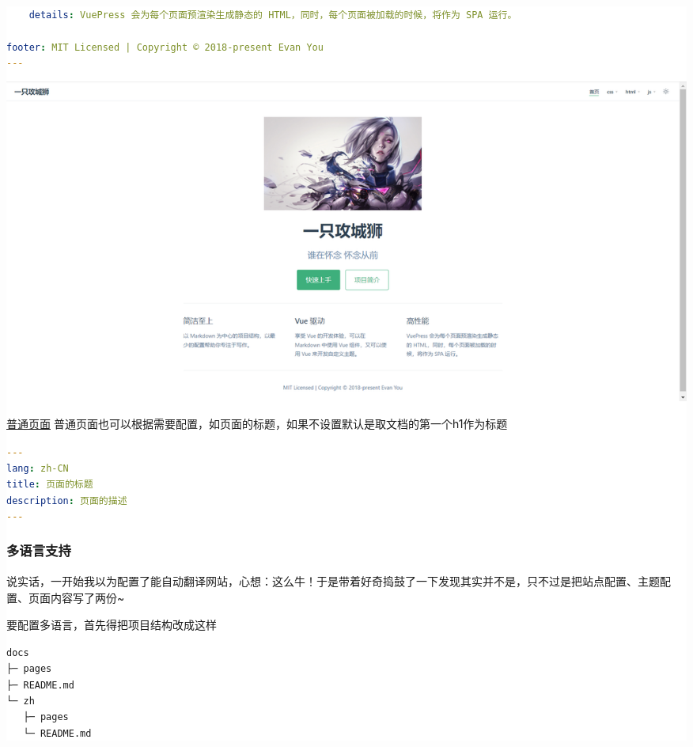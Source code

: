 ```yaml
    details: VuePress 会为每个页面预渲染生成静态的 HTML，同时，每个页面被加载的时候，将作为 SPA 运行。

footer: MIT Licensed | Copyright © 2018-present Evan You
---
```

![](/images/githubPages/默认首页.png)

[普通页面](https://v2.vuepress.vuejs.org/zh/reference/frontmatter.html) 普通页面也可以根据需要配置，如页面的标题，如果不设置默认是取文档的第一个h1作为标题

```yaml
---
lang: zh-CN
title: 页面的标题
description: 页面的描述
---
```

### 多语言支持

说实话，一开始我以为配置了能自动翻译网站，心想：这么牛！于是带着好奇捣鼓了一下发现其实并不是，只不过是把站点配置、主题配置、页面内容写了两份\~

要配置多语言，首先得把项目结构改成这样

```text
docs
├─ pages
├─ README.md
└─ zh
   ├─ pages
   └─ README.md
```

